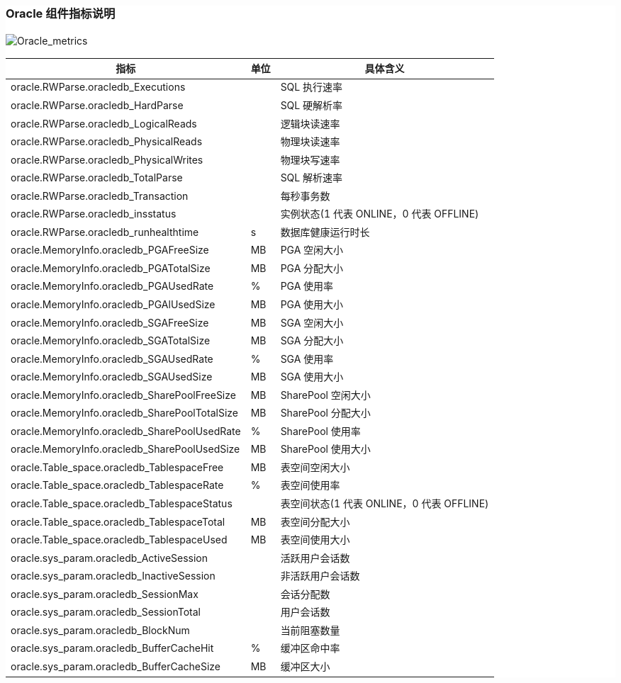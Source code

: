### Oracle 组件指标说明

![Oracle_metrics](../../media/Oracle_metrics.gif)

| 指标 | 单位 | 具体含义 |
| --- | --- | --- |
| oracle.RWParse.oracledb_Executions |  | SQL 执行速率 |
| oracle.RWParse.oracledb_HardParse |  | SQL 硬解析率 |
| oracle.RWParse.oracledb_LogicalReads |  | 逻辑块读速率 |
| oracle.RWParse.oracledb_PhysicalReads |  | 物理块读速率 |
| oracle.RWParse.oracledb_PhysicalWrites |  | 物理块写速率 |
| oracle.RWParse.oracledb_TotalParse |  | SQL 解析速率 |
| oracle.RWParse.oracledb_Transaction |  | 每秒事务数 |
| oracle.RWParse.oracledb_insstatus |  | 实例状态(1 代表 ONLINE，0 代表 OFFLINE) |
| oracle.RWParse.oracledb_runhealthtime | s | 数据库健康运行时长 |
| oracle.MemoryInfo.oracledb_PGAFreeSize | MB | PGA 空闲大小 |
| oracle.MemoryInfo.oracledb_PGATotalSize | MB | PGA 分配大小 |
| oracle.MemoryInfo.oracledb_PGAUsedRate | % | PGA 使用率 |
| oracle.MemoryInfo.oracledb_PGAlUsedSize | MB | PGA 使用大小 |
| oracle.MemoryInfo.oracledb_SGAFreeSize | MB | SGA 空闲大小 |
| oracle.MemoryInfo.oracledb_SGATotalSize | MB | SGA 分配大小 |
| oracle.MemoryInfo.oracledb_SGAUsedRate | % | SGA 使用率 |
| oracle.MemoryInfo.oracledb_SGAUsedSize | MB | SGA 使用大小 |
| oracle.MemoryInfo.oracledb_SharePoolFreeSize | MB | SharePool 空闲大小 |
| oracle.MemoryInfo.oracledb_SharePoolTotalSize | MB | SharePool 分配大小 |
| oracle.MemoryInfo.oracledb_SharePoolUsedRate | % | SharePool 使用率 |
| oracle.MemoryInfo.oracledb_SharePoolUsedSize | MB | SharePool 使用大小 |
| oracle.Table_space.oracledb_TablespaceFree | MB | 表空间空闲大小 |
| oracle.Table_space.oracledb_TablespaceRate | % | 表空间使用率 |
| oracle.Table_space.oracledb_TablespaceStatus |  | 表空间状态(1 代表 ONLINE，0 代表 OFFLINE) |
| oracle.Table_space.oracledb_TablespaceTotal | MB | 表空间分配大小 |
| oracle.Table_space.oracledb_TablespaceUsed | MB | 表空间使用大小 |
| oracle.sys_param.oracledb_ActiveSession |  | 活跃用户会话数 |
| oracle.sys_param.oracledb_InactiveSession |  | 非活跃用户会话数 |
| oracle.sys_param.oracledb_SessionMax |  | 会话分配数 |
| oracle.sys_param.oracledb_SessionTotal |  | 用户会话数 |
| oracle.sys_param.oracledb_BlockNum |  | 当前阻塞数量 |
| oracle.sys_param.oracledb_BufferCacheHit | % | 缓冲区命中率 |
| oracle.sys_param.oracledb_BufferCacheSize | MB | 缓冲区大小 |